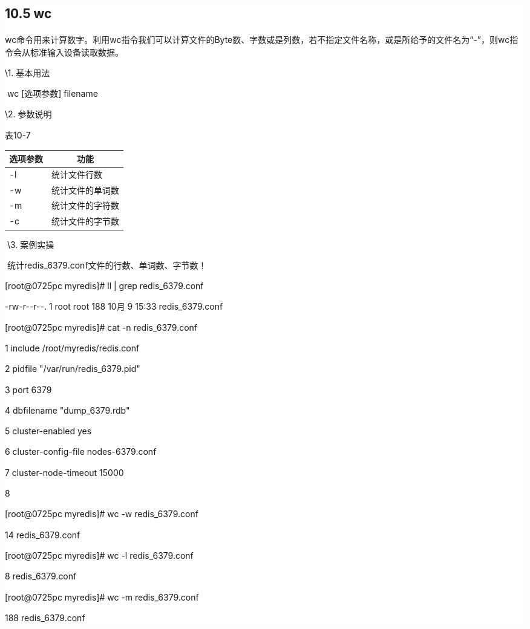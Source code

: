 ## 10.5 wc

​    wc命令用来计算数字。利用wc指令我们可以计算文件的Byte数、字数或是列数，若不指定文件名称，或是所给予的文件名为“-”，则wc指令会从标准输入设备读取数据。

\1. 基本用法

​       wc [选项参数] filename

\2.   参数说明

表10-7

 

| 选项参数 | 功能             |
| -------- | ---------------- |
| -l       | 统计文件行数     |
| -w       | 统计文件的单词数 |
| -m       | 统计文件的字符数 |
| -c       | 统计文件的字节数 |

​    \3. 案例实操

​           统计redis_6379.conf文件的行数、单词数、字节数！

[root@0725pc myredis]# ll | grep redis_6379.conf

-rw-r--r--. 1 root root   188 10月 9 15:33 redis_6379.conf

[root@0725pc myredis]# cat -n redis_6379.conf

   1  include /root/myredis/redis.conf

   2  pidfile "/var/run/redis_6379.pid"

   3  port 6379

   4  dbfilename "dump_6379.rdb"

   5  cluster-enabled yes

   6  cluster-config-file nodes-6379.conf

   7  cluster-node-timeout 15000

   8 

[root@0725pc myredis]# wc -w redis_6379.conf

14 redis_6379.conf

[root@0725pc myredis]# wc -l redis_6379.conf

8 redis_6379.conf

[root@0725pc myredis]# wc -m redis_6379.conf

188 redis_6379.conf

 